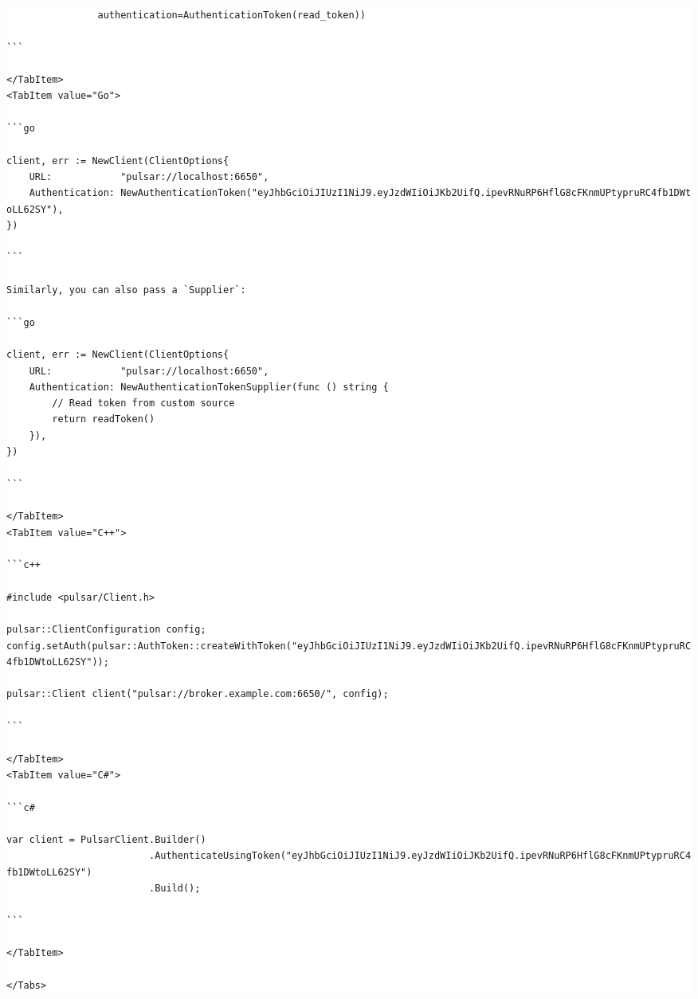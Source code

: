 ````mdx-code-block
                authentication=AuthenticationToken(read_token))

```

</TabItem>
<TabItem value="Go">

```go

client, err := NewClient(ClientOptions{
	URL:            "pulsar://localhost:6650",
	Authentication: NewAuthenticationToken("eyJhbGciOiJIUzI1NiJ9.eyJzdWIiOiJKb2UifQ.ipevRNuRP6HflG8cFKnmUPtypruRC4fb1DWtoLL62SY"),
})

```

Similarly, you can also pass a `Supplier`:

```go

client, err := NewClient(ClientOptions{
	URL:            "pulsar://localhost:6650",
	Authentication: NewAuthenticationTokenSupplier(func () string {
        // Read token from custom source
		return readToken()
	}),
})

```

</TabItem>
<TabItem value="C++">

```c++

#include <pulsar/Client.h>

pulsar::ClientConfiguration config;
config.setAuth(pulsar::AuthToken::createWithToken("eyJhbGciOiJIUzI1NiJ9.eyJzdWIiOiJKb2UifQ.ipevRNuRP6HflG8cFKnmUPtypruRC4fb1DWtoLL62SY"));

pulsar::Client client("pulsar://broker.example.com:6650/", config);

```

</TabItem>
<TabItem value="C#">

```c#

var client = PulsarClient.Builder()
                         .AuthenticateUsingToken("eyJhbGciOiJIUzI1NiJ9.eyJzdWIiOiJKb2UifQ.ipevRNuRP6HflG8cFKnmUPtypruRC4fb1DWtoLL62SY")
                         .Build();

```

</TabItem>

</Tabs>
````
